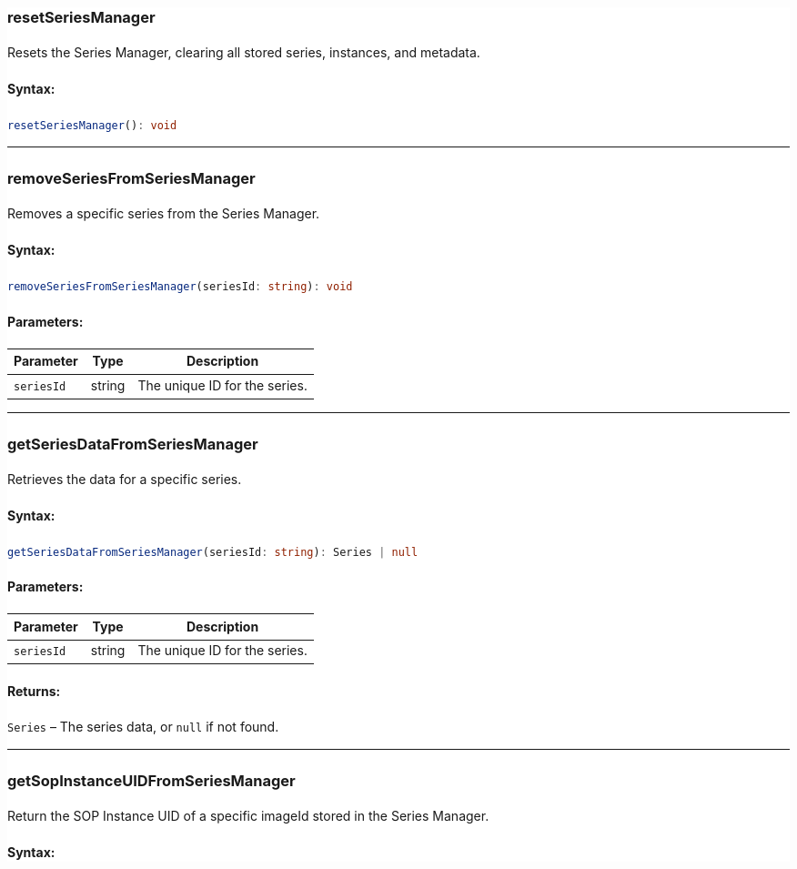 ### resetSeriesManager
Resets the Series Manager, clearing all stored series, instances, and metadata.

#### Syntax:

```typescript
resetSeriesManager(): void
``` 

---

### removeSeriesFromSeriesManager
Removes a specific series from the Series Manager.

#### Syntax:

```typescript
removeSeriesFromSeriesManager(seriesId: string): void
```

#### Parameters:

| Parameter	   | Type    | Description                   | 
|--------------|---------|-------------------------------|
| `seriesId`	| string	 | The unique ID for the series. | 

---

### getSeriesDataFromSeriesManager
Retrieves the data for a specific series.

#### Syntax:

```typescript
getSeriesDataFromSeriesManager(seriesId: string): Series | null
```

#### Parameters:

| Parameter	   | Type    | Description                   | 
|--------------|---------|-------------------------------|
| `seriesId`	| string	 | The unique ID for the series. | 

#### Returns: 

`Series` – The series data, or `null` if not found.

---

### getSopInstanceUIDFromSeriesManager
Return the SOP Instance UID of a specific imageId stored in the Series Manager.

#### Syntax:

